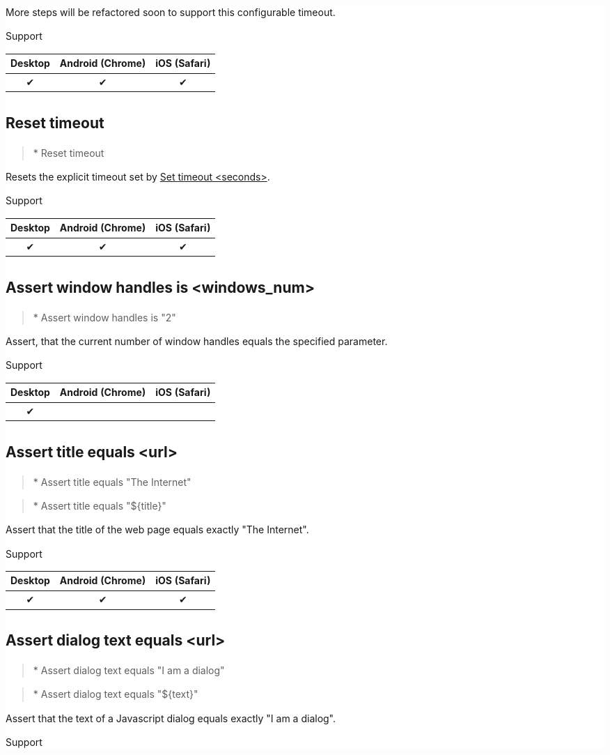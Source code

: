 More steps will be refactored soon to support this configurable timeout.

Support

|Desktop|Android (Chrome)|iOS (Safari)|
|:-----:|:--------------:|:----------:|
|   ✔   |        ✔       |      ✔     |

## Reset timeout

> \* Reset timeout

Resets the explicit timeout set by [Set timeout \<seconds>](#set-timeout-seconds).

Support

|Desktop|Android (Chrome)|iOS (Safari)|
|:-----:|:--------------:|:----------:|
|   ✔   |        ✔       |      ✔     |

## Assert window handles is \<windows_num>

> \* Assert window handles is "2"

Assert, that the current number of window handles equals the specified parameter.

Support

|Desktop|Android (Chrome)|iOS (Safari)|
|:-----:|:--------------:|:----------:|
|   ✔   |                |            |

## Assert title equals \<url>

> \* Assert title equals "The Internet"

> \* Assert title equals "\${title}"

Assert that the title of the web page equals exactly "The Internet".

Support

|Desktop|Android (Chrome)|iOS (Safari)|
|:-----:|:--------------:|:----------:|
|   ✔   |       ✔        |     ✔      |

## Assert dialog text equals \<url>

> \* Assert dialog text equals "I am a dialog"

> \* Assert dialog text equals "\${text}"

Assert that the text of a Javascript dialog equals exactly "I am a dialog".

Support
